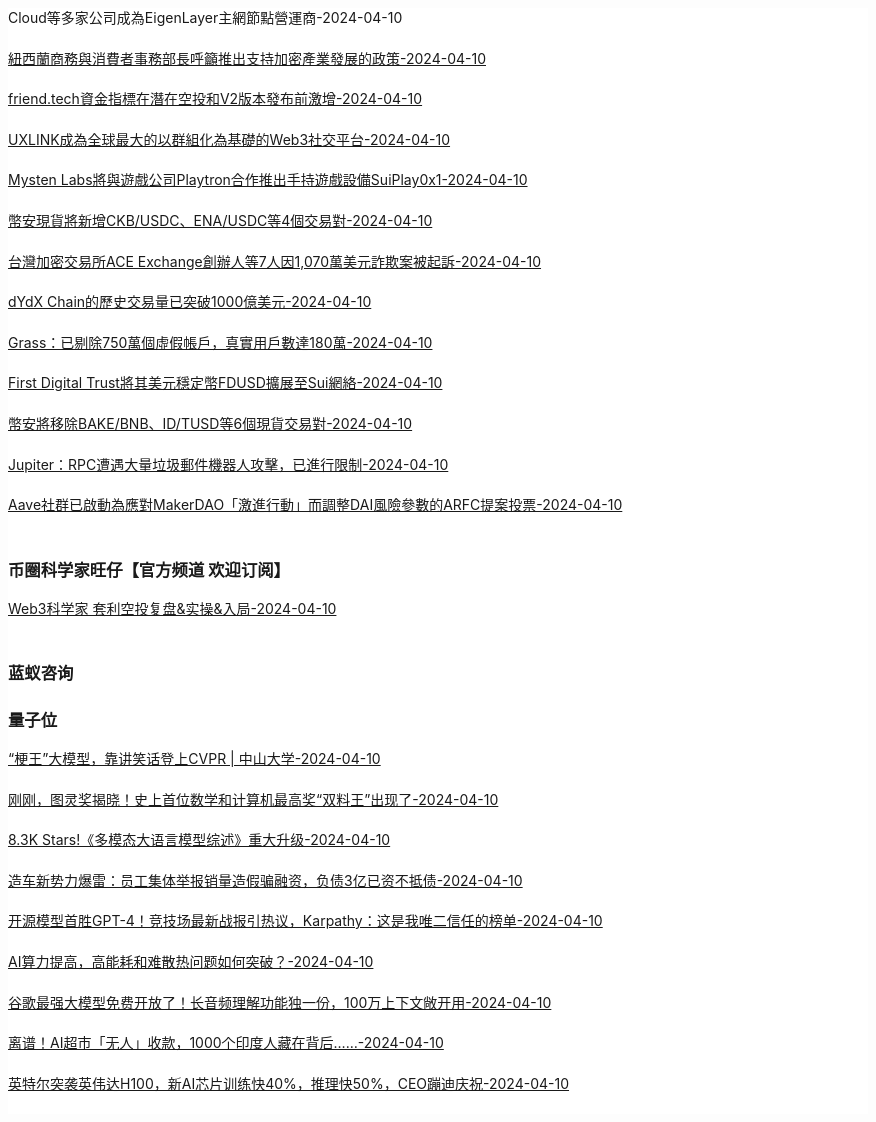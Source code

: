 Cloud等多家公司成為EigenLayer主網節點營運商-2024-04-10</a><br/><br/><a target=_blank rel=nofollow href="https://www.panewslab.com/zh_hk/sqarticledetails/tym0i95kFt.html" >紐西蘭商務與消費者事務部長呼籲推出支持加密產業發展的政策-2024-04-10</a><br/><br/><a target=_blank rel=nofollow href="https://www.panewslab.com/zh_hk/sqarticledetails/z465dhh7Ft.html" >friend.tech資金指標在潛在空投和V2版本發布前激增-2024-04-10</a><br/><br/><a target=_blank rel=nofollow href="https://www.panewslab.com/zh_hk/sqarticledetails/bk8umkigFt.html" >UXLINK成為全球最大的以群組化為基礎的Web3社交平台-2024-04-10</a><br/><br/><a target=_blank rel=nofollow href="https://www.panewslab.com/zh_hk/sqarticledetails/j3esne5hFt.html" >Mysten Labs將與遊戲公司Playtron合作推出手持遊戲設備SuiPlay0x1-2024-04-10</a><br/><br/><a target=_blank rel=nofollow href="https://www.panewslab.com/zh_hk/sqarticledetails/hmz3oa28Ft.html" >幣安現貨將新增CKB/USDC、ENA/USDC等4個交易對-2024-04-10</a><br/><br/><a target=_blank rel=nofollow href="https://www.panewslab.com/zh_hk/sqarticledetails/co1jo0q8Ft.html" >台灣加密交易所ACE Exchange創辦人等7人因1,070萬美元詐欺案被起訴-2024-04-10</a><br/><br/><a target=_blank rel=nofollow href="https://www.panewslab.com/zh_hk/sqarticledetails/o5mhrp28Ft.html" >dYdX Chain的歷史交易量已突破1000億美元-2024-04-10</a><br/><br/><a target=_blank rel=nofollow href="https://www.panewslab.com/zh_hk/sqarticledetails/c4zx0ud5Ft.html" >Grass：已剔除750萬個虛假帳戶，真實用戶數達180萬-2024-04-10</a><br/><br/><a target=_blank rel=nofollow href="https://www.panewslab.com/zh_hk/sqarticledetails/1vh2mrh5Ft.html" >First Digital Trust將其美元穩定幣FDUSD擴展至Sui網絡-2024-04-10</a><br/><br/><a target=_blank rel=nofollow href="https://www.panewslab.com/zh_hk/sqarticledetails/57ro4813Ft.html" >幣安將移除BAKE/BNB、ID/TUSD等6個現貨交易對-2024-04-10</a><br/><br/><a target=_blank rel=nofollow href="https://www.panewslab.com/zh_hk/sqarticledetails/9cth1srsFt.html" >Jupiter：RPC遭遇大量垃圾郵件機器人攻擊，已進行限制-2024-04-10</a><br/><br/><a target=_blank rel=nofollow href="https://www.panewslab.com/zh_hk/sqarticledetails/5p9fedp6Ft.html" >Aave社群已啟動為應對MakerDAO「激進行動」而調整DAI風險參數的ARFC提案投票-2024-04-10</a><br/><br/>







###  币圈科学家旺仔【官方频道 欢迎订阅】

<a target=_blank rel=nofollow href="https://www.youtube.com/watch?v=E5a2rQfa5V4" >Web3科学家 套利空投复盘&实操&入局-2024-04-10</a><br/><br/>





###  蓝蚁咨询







###  量子位

<a target=_blank rel=nofollow href="https://www.qbitai.com/2024/04/134694.html" >“梗王”大模型，靠讲笑话登上CVPR | 中山大学-2024-04-10</a><br/><br/><a target=_blank rel=nofollow href="https://www.qbitai.com/2024/04/134662.html" >刚刚，图灵奖揭晓！史上首位数学和计算机最高奖“双料王”出现了-2024-04-10</a><br/><br/><a target=_blank rel=nofollow href="https://www.qbitai.com/2024/04/134649.html" >8.3K Stars!《多模态大语言模型综述》重大升级-2024-04-10</a><br/><br/><a target=_blank rel=nofollow href="https://www.qbitai.com/2024/04/134605.html" >造车新势力爆雷：员工集体举报销量造假骗融资，负债3亿已资不抵债-2024-04-10</a><br/><br/><a target=_blank rel=nofollow href="https://www.qbitai.com/2024/04/134572.html" >开源模型首胜GPT-4！竞技场最新战报引热议，Karpathy：这是我唯二信任的榜单-2024-04-10</a><br/><br/><a target=_blank rel=nofollow href="https://www.qbitai.com/2024/04/134536.html" >AI算力提高，高能耗和难散热问题如何突破？-2024-04-10</a><br/><br/><a target=_blank rel=nofollow href="https://www.qbitai.com/2024/04/134402.html" >谷歌最强大模型免费开放了！长音频理解功能独一份，100万上下文敞开用-2024-04-10</a><br/><br/><a target=_blank rel=nofollow href="https://www.qbitai.com/2024/04/134403.html" >离谱！AI超市「无人」收款，1000个印度人藏在背后……-2024-04-10</a><br/><br/><a target=_blank rel=nofollow href="https://www.qbitai.com/2024/04/134340.html" >英特尔突袭英伟达H100，新AI芯片训练快40%，推理快50%，CEO蹦迪庆祝-2024-04-10</a><br/><br/>
